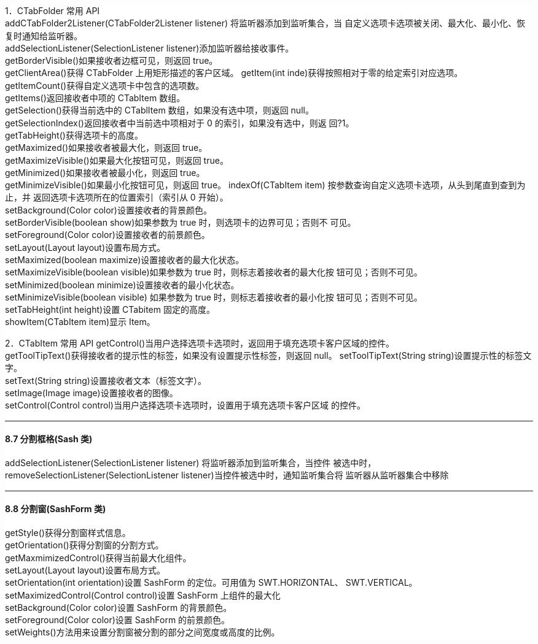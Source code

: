 1．CTabFolder 常用 API  
addCTabFolder2Listener(CTabFolder2Listener listener) 将监听器添加到监听集合，当 自定义选项卡选项被关闭、最大化、最小化、恢复时通知给监听器。  
addSelectionListener(SelectionListener listener)添加监听器给接收事件。  
getBorderVisible()如果接收者边框可见，则返回 true。  
getClientArea()获得 CTabFolder 上用矩形描述的客户区域。  getItem(int inde)获得按照相对于零的给定索引对应选项。  
getItemCount()获得自定义选项卡中包含的选项数。  
getItems()返回接收者中项的 CTabItem 数组。  
getSelection()获得当前选中的 CTablItem 数组，如果没有选中项，则返回 null。  
getSelectionIndex()返回接收者中当前选中项相对于 0 的索引，如果没有选中，则返 回?1。  
getTabHeight()获得选项卡的高度。  
getMaximized()如果接收者被最大化，则返回 true。  
getMaximizeVisible()如果最大化按钮可见，则返回 true。  
getMinimized()如果接收者被最小化，则返回 true。  
getMinimizeVisible()如果最小化按钮可见，则返回 true。 
indexOf(CTabItem item) 按参数查询自定义选项卡选项，从头到尾直到查到为止，并 返回选项卡选项所在的位置索引（索引从 0 开始）。  
setBackground(Color color)设置接收者的背景颜色。  
setBorderVisible(boolean show)如果参数为 true 时，则选项卡的边界可见；否则不 可见。  
setForeground(Color color)设置接收者的前景颜色。  
setLayout(Layout layout)设置布局方式。  
setMaximized(boolean maximize)设置接收者的最大化状态。  
setMaximizeVisible(boolean visible)如果参数为 true 时，则标志着接收者的最大化按 钮可见；否则不可见。  
setMinimized(boolean minimize)设置接收者的最小化状态。  
setMinimizeVisible(boolean visible) 如果参数为 true 时，则标志着接收者的最小化按 钮可见；否则不可见。  
setTabHeight(int height)设置 CTabitem 固定的高度。  
showItem(CTabItem item)显示 Item。 

2．CTabItem 常用 API  getControl()当用户选择选项卡选项时，返回用于填充选项卡客户区域的控件。  
getToolTipText()获得接收者的提示性的标签，如果没有设置提示性标签，则返回 null。
setToolTipText(String string)设置提示性的标签文字。  
setText(String string)设置接收者文本（标签文字）。  
setImage(Image image)设置接收者的图像。  
setControl(Control control)当用户选择选项卡选项时，设置用于填充选项卡客户区域 的控件。 

--------------

#### 8.7 分割框格(Sash 类) 

addSelectionListener(SelectionListener listener) 将监听器添加到监听集合，当控件 被选中时，
removeSelectionListener(SelectionListener listener)当控件被选中时，通知监听集合将 监听器从监听器集合中移除

----

#### 8.8 分割窗(SashForm 类) 

getStyle()获得分割窗样式信息。  
getOrientation()获得分割窗的分割方式。  
getMaxmimizedControl()获得当前最大化组件。  
setLayout(Layout layout)设置布局方式。  
setOrientation(int orientation)设置 SashForm 的定位。可用值为 SWT.HORIZONTAL、 SWT.VERTICAL。  
setMaximizedControl(Control control)设置 SashForm 上组件的最大化  
setBackground(Color color)设置 SashForm 的背景颜色。  
setForeground(Color color)设置 SashForm 的前景颜色。  
setWeights()方法用来设置分割窗被分割的部分之间宽度或高度的比例。 
